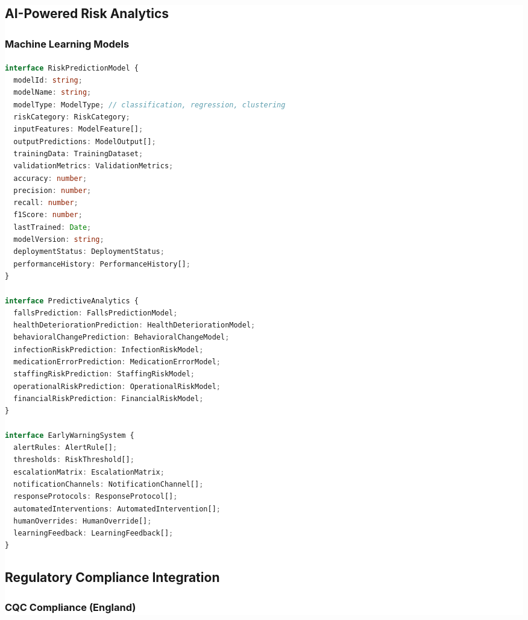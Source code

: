 ## AI-Powered Risk Analytics

### Machine Learning Models

```typescript
interface RiskPredictionModel {
  modelId: string;
  modelName: string;
  modelType: ModelType; // classification, regression, clustering
  riskCategory: RiskCategory;
  inputFeatures: ModelFeature[];
  outputPredictions: ModelOutput[];
  trainingData: TrainingDataset;
  validationMetrics: ValidationMetrics;
  accuracy: number;
  precision: number;
  recall: number;
  f1Score: number;
  lastTrained: Date;
  modelVersion: string;
  deploymentStatus: DeploymentStatus;
  performanceHistory: PerformanceHistory[];
}

interface PredictiveAnalytics {
  fallsPrediction: FallsPredictionModel;
  healthDeteriorationPrediction: HealthDeteriorationModel;
  behavioralChangePrediction: BehavioralChangeModel;
  infectionRiskPrediction: InfectionRiskModel;
  medicationErrorPrediction: MedicationErrorModel;
  staffingRiskPrediction: StaffingRiskModel;
  operationalRiskPrediction: OperationalRiskModel;
  financialRiskPrediction: FinancialRiskModel;
}

interface EarlyWarningSystem {
  alertRules: AlertRule[];
  thresholds: RiskThreshold[];
  escalationMatrix: EscalationMatrix;
  notificationChannels: NotificationChannel[];
  responseProtocols: ResponseProtocol[];
  automatedInterventions: AutomatedIntervention[];
  humanOverrides: HumanOverride[];
  learningFeedback: LearningFeedback[];
}
```

## Regulatory Compliance Integration

### CQC Compliance (England)
